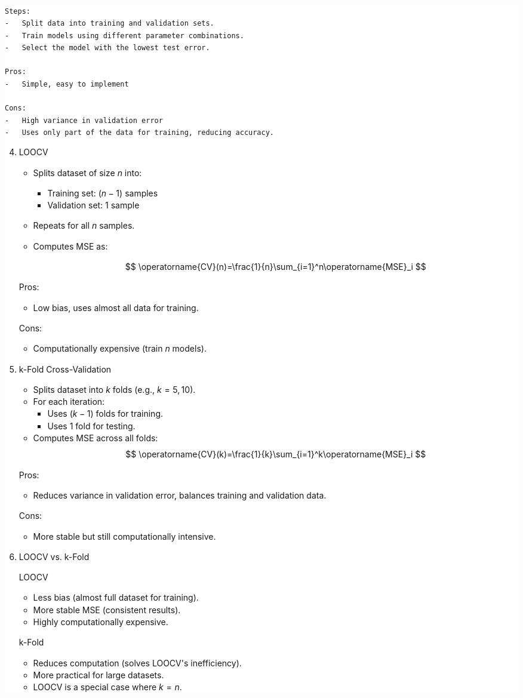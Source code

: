     Steps:
    -   Split data into training and validation sets.
    -   Train models using different parameter combinations.
    -   Select the model with the lowest test error.

    Pros:
    -   Simple, easy to implement

    Cons:
    -   High variance in validation error
    -   Uses only part of the data for training, reducing accuracy.

4.  LOOCV

    -   Splits dataset of size $n$ into:
        -   Training set: $(n-1)$ samples
        -   Validation set: $1$ sample
    -   Repeats for all $n$ samples.
    -   Computes MSE as:

        $$
        \operatorname{CV}(n)=\frac{1}{n}\sum_{i=1}^n\operatorname{MSE}_i
        $$

    Pros:
    -   Low bias, uses almost all data for training.

    Cons:
    -   Computationally expensive (train $n$ models).

5.  k-Fold Cross-Validation

    -   Splits dataset into $k$ folds (e.g., $k=5,10$).
    -   For each iteration:
        -   Uses $(k-1)$ folds for training.
        -   Uses $1$ fold for testing.
    -   Computes MSE across all folds:
        $$
        \operatorname{CV}(k)=\frac{1}{k}\sum_{i=1}^k\operatorname{MSE}_i
        $$

    Pros:
    -   Reduces variance in validation error, balances training and validation data.

    Cons:
    -   More stable but still computationally intensive.

6.  LOOCV vs. k-Fold

    LOOCV
    -   Less bias (almost full dataset for training).
    -   More stable MSE (consistent results).
    -   Highly computationally expensive.

    k-Fold
    -   Reduces computation (solves LOOCV's inefficiency).
    -   More practical for large datasets.
    -   LOOCV is a special case where $k=n$.
